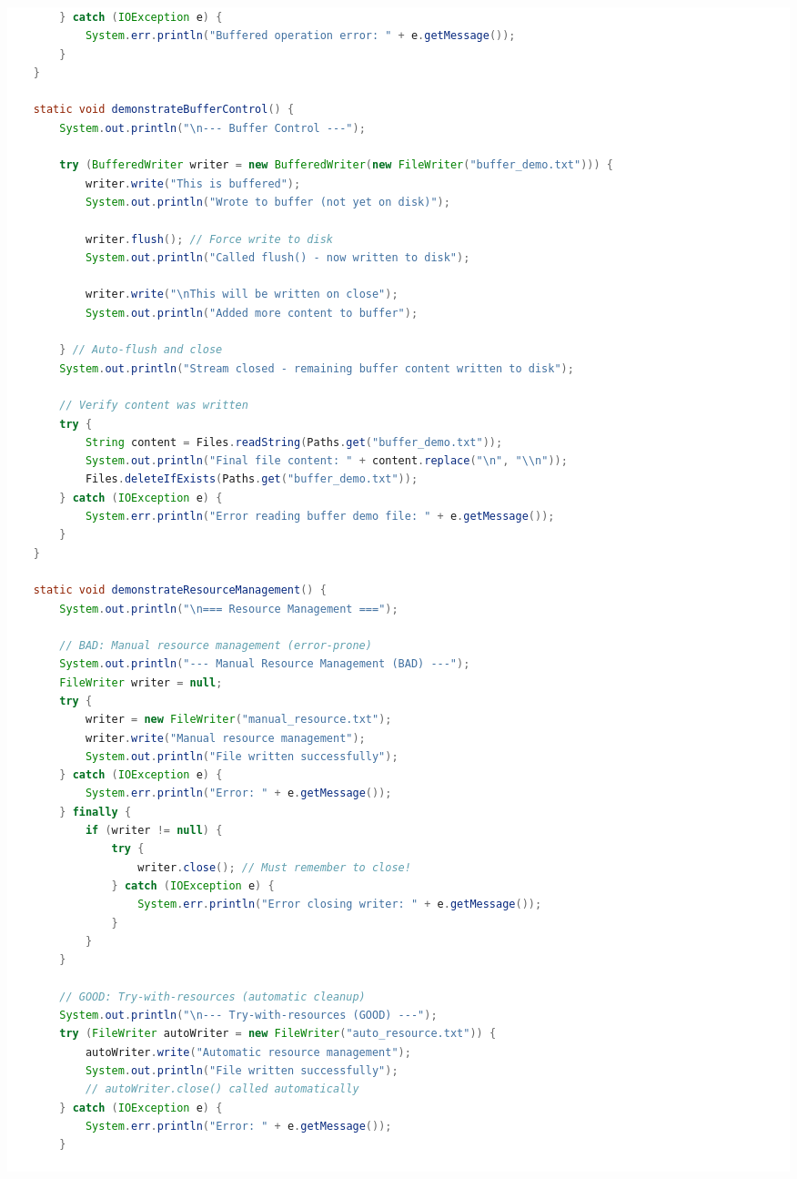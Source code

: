 ```java
        } catch (IOException e) {
            System.err.println("Buffered operation error: " + e.getMessage());
        }
    }
    
    static void demonstrateBufferControl() {
        System.out.println("\n--- Buffer Control ---");
        
        try (BufferedWriter writer = new BufferedWriter(new FileWriter("buffer_demo.txt"))) {
            writer.write("This is buffered");
            System.out.println("Wrote to buffer (not yet on disk)");
            
            writer.flush(); // Force write to disk
            System.out.println("Called flush() - now written to disk");
            
            writer.write("\nThis will be written on close");
            System.out.println("Added more content to buffer");
            
        } // Auto-flush and close
        System.out.println("Stream closed - remaining buffer content written to disk");
        
        // Verify content was written
        try {
            String content = Files.readString(Paths.get("buffer_demo.txt"));
            System.out.println("Final file content: " + content.replace("\n", "\\n"));
            Files.deleteIfExists(Paths.get("buffer_demo.txt"));
        } catch (IOException e) {
            System.err.println("Error reading buffer demo file: " + e.getMessage());
        }
    }
    
    static void demonstrateResourceManagement() {
        System.out.println("\n=== Resource Management ===");
        
        // BAD: Manual resource management (error-prone)
        System.out.println("--- Manual Resource Management (BAD) ---");
        FileWriter writer = null;
        try {
            writer = new FileWriter("manual_resource.txt");
            writer.write("Manual resource management");
            System.out.println("File written successfully");
        } catch (IOException e) {
            System.err.println("Error: " + e.getMessage());
        } finally {
            if (writer != null) {
                try {
                    writer.close(); // Must remember to close!
                } catch (IOException e) {
                    System.err.println("Error closing writer: " + e.getMessage());
                }
            }
        }
        
        // GOOD: Try-with-resources (automatic cleanup)
        System.out.println("\n--- Try-with-resources (GOOD) ---");
        try (FileWriter autoWriter = new FileWriter("auto_resource.txt")) {
            autoWriter.write("Automatic resource management");
            System.out.println("File written successfully");
            // autoWriter.close() called automatically
        } catch (IOException e) {
            System.err.println("Error: " + e.getMessage());
        }
        
```